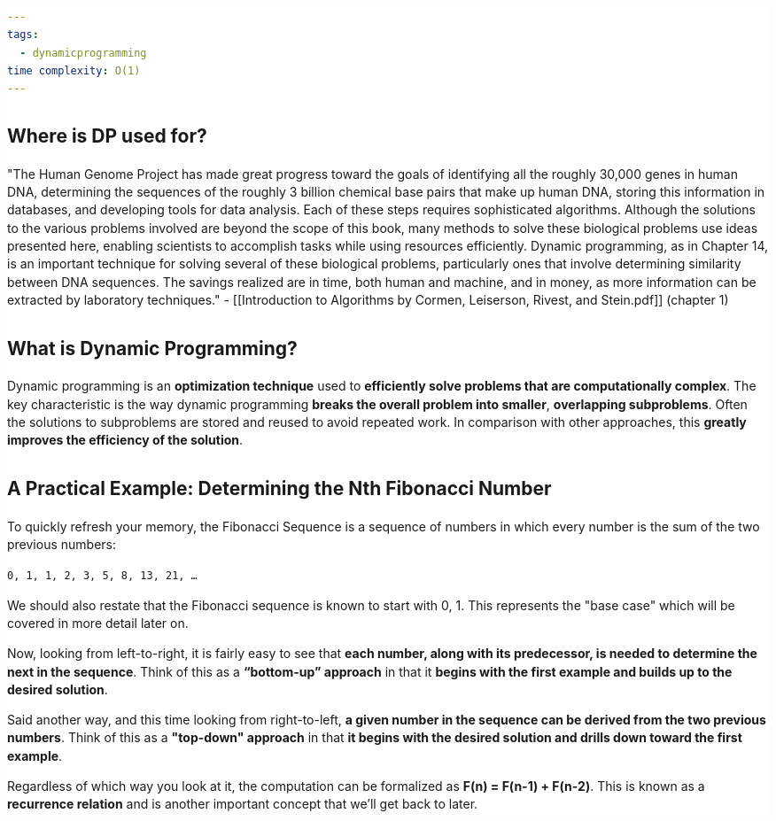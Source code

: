 ```yaml
---
tags:
  - dynamicprogramming
time complexity: O(1)
---
```

## Where is DP used for?
"The Human Genome Project has made great progress toward the goals of identifying all the roughly 30,000 genes in human DNA, determining the sequences of the roughly 3 billion chemical base pairs that make up human DNA, storing this information in databases, and developing tools for data analysis. Each of these steps requires sophisticated algorithms. Although the solutions to the various problems involved are beyond the scope of this book, many methods to solve these biological problems use ideas presented here, enabling scientists to accomplish tasks while using resources efficiently. Dynamic programming, as in Chapter 14, is an important technique for solving several of these biological problems, particularly ones that involve determining similarity between DNA sequences. The savings realized are in time, both human and machine, and in money, as more information can be extracted by laboratory techniques." - [[Introduction to Algorithms by Cormen, Leiserson, Rivest, and Stein.pdf]] (chapter 1)

## What is Dynamic Programming?

Dynamic programming is an **optimization technique** used to **efficiently solve problems that are computationally complex**. The key characteristic is the way dynamic programming **breaks the overall problem into smaller**, **overlapping subproblems**. Often the solutions to subproblems are stored and reused to avoid repeated work. In comparison with other approaches, this **greatly improves the efficiency of the solution**.

## A Practical Example: Determining the Nth Fibonacci Number

To quickly refresh your memory, the Fibonacci Sequence is a sequence of numbers in which every number is the sum of the two previous numbers:

```
0, 1, 1, 2, 3, 5, 8, 13, 21, …
```

We should also restate that the Fibonacci sequence is known to start with 0, 1. This represents the "base case" which will be covered in more detail later on.

Now, looking from left-to-right, it is fairly easy to see that **each number, along with its predecessor, is needed to determine the next in the sequence**. Think of this as a **“bottom-up” approach** in that it **begins with the first example and builds up to the desired solution**.

Said another way, and this time looking from right-to-left, **a given number in the sequence can be derived from the two previous numbers**. Think of this as a **"top-down" approach** in that **it begins with the desired solution and drills down toward the first example**.

Regardless of which way you look at it, the computation can be formalized as **F(n) = F(n-1) + F(n-2)**. This is known as a **recurrence relation** and is another important concept that we’ll get back to later.

